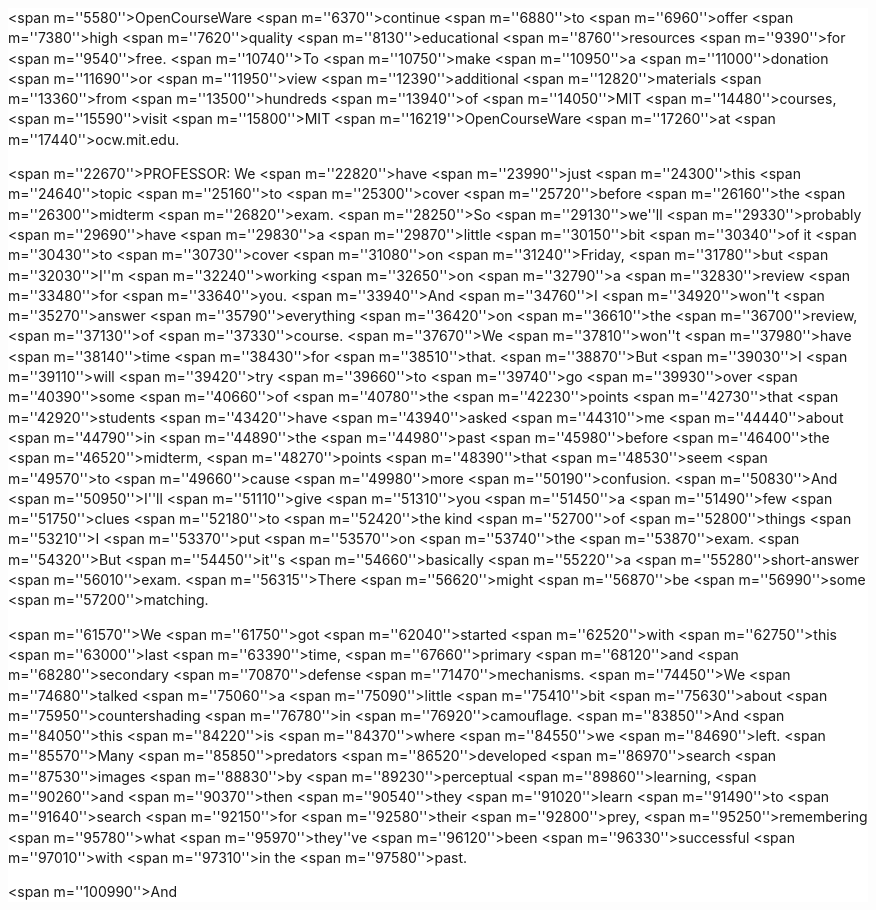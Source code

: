   <span m=''5580''>OpenCourseWare</span> <span m=''6370''>continue</span> <span m=''6880''>to</span>
  <span m=''6960''>offer</span> <span m=''7380''>high</span> <span m=''7620''>quality</span>
  <span m=''8130''>educational</span> <span m=''8760''>resources</span> <span m=''9390''>for</span>
  <span m=''9540''>free.</span> <span m=''10740''>To</span> <span m=''10750''>make</span>
  <span m=''10950''>a</span> <span m=''11000''>donation</span> <span m=''11690''>or</span>
  <span m=''11950''>view</span> <span m=''12390''>additional</span> <span m=''12820''>materials</span>
  <span m=''13360''>from</span> <span m=''13500''>hundreds</span> <span m=''13940''>of</span>
  <span m=''14050''>MIT</span> <span m=''14480''>courses,</span> <span m=''15590''>visit</span>
  <span m=''15800''>MIT</span> <span m=''16219''>OpenCourseWare</span> <span m=''17260''>at</span>
  <span m=''17440''>ocw.mit.edu.</span> </p><p><span m=''22670''>PROFESSOR: We</span>
  <span m=''22820''>have</span> <span m=''23990''>just</span> <span m=''24300''>this</span>
  <span m=''24640''>topic</span> <span m=''25160''>to</span> <span m=''25300''>cover</span>
  <span m=''25720''>before</span> <span m=''26160''>the</span> <span m=''26300''>midterm</span>
  <span m=''26820''>exam.</span> <span m=''28250''>So</span> <span m=''29130''>we''ll</span>
  <span m=''29330''>probably</span> <span m=''29690''>have</span> <span m=''29830''>a</span>
  <span m=''29870''>little</span> <span m=''30150''>bit</span> <span m=''30340''>of
  it</span> <span m=''30430''>to</span> <span m=''30730''>cover</span> <span m=''31080''>on</span>
  <span m=''31240''>Friday,</span> <span m=''31780''>but</span> <span m=''32030''>I''m</span>
  <span m=''32240''>working</span> <span m=''32650''>on</span> <span m=''32790''>a</span>
  <span m=''32830''>review</span> <span m=''33480''>for</span> <span m=''33640''>you.</span>
  <span m=''33940''>And</span> <span m=''34760''>I</span> <span m=''34920''>won''t</span>
  <span m=''35270''>answer</span> <span m=''35790''>everything</span> <span m=''36420''>on</span>
  <span m=''36610''>the</span> <span m=''36700''>review,</span> <span m=''37130''>of</span>
  <span m=''37330''>course.</span> <span m=''37670''>We</span> <span m=''37810''>won''t</span>
  <span m=''37980''>have</span> <span m=''38140''>time</span> <span m=''38430''>for</span>
  <span m=''38510''>that.</span> <span m=''38870''>But</span> <span m=''39030''>I</span>
  <span m=''39110''>will</span> <span m=''39420''>try</span> <span m=''39660''>to</span>
  <span m=''39740''>go</span> <span m=''39930''>over</span> <span m=''40390''>some</span>
  <span m=''40660''>of</span> <span m=''40780''>the</span> <span m=''42230''>points</span>
  <span m=''42730''>that</span> <span m=''42920''>students</span> <span m=''43420''>have</span>
  <span m=''43940''>asked</span> <span m=''44310''>me</span> <span m=''44440''>about</span>
  <span m=''44790''>in</span> <span m=''44890''>the</span> <span m=''44980''>past</span>
  <span m=''45980''>before</span> <span m=''46400''>the</span> <span m=''46520''>midterm,</span>
  <span m=''48270''>points</span> <span m=''48390''>that</span> <span m=''48530''>seem</span>
  <span m=''49570''>to</span> <span m=''49660''>cause</span> <span m=''49980''>more</span>
  <span m=''50190''>confusion.</span> <span m=''50830''>And</span> <span m=''50950''>I''ll</span>
  <span m=''51110''>give</span> <span m=''51310''>you</span> <span m=''51450''>a</span>
  <span m=''51490''>few</span> <span m=''51750''>clues</span> <span m=''52180''>to</span>
  <span m=''52420''>the kind</span> <span m=''52700''>of</span> <span m=''52800''>things</span>
  <span m=''53210''>I</span> <span m=''53370''>put</span> <span m=''53570''>on</span>
  <span m=''53740''>the</span> <span m=''53870''>exam.</span> <span m=''54320''>But</span>
  <span m=''54450''>it''s</span> <span m=''54660''>basically</span> <span m=''55220''>a</span>
  <span m=''55280''>short-answer</span> <span m=''56010''>exam.</span> <span m=''56315''>There</span>
  <span m=''56620''>might</span> <span m=''56870''>be</span> <span m=''56990''>some</span>
  <span m=''57200''>matching.</span> </p><p><span m=''61570''>We</span> <span m=''61750''>got</span>
  <span m=''62040''>started</span> <span m=''62520''>with</span> <span m=''62750''>this</span>
  <span m=''63000''>last</span> <span m=''63390''>time,</span> <span m=''67660''>primary</span>
  <span m=''68120''>and</span> <span m=''68280''>secondary</span> <span m=''70870''>defense</span>
  <span m=''71470''>mechanisms.</span> <span m=''74450''>We</span> <span m=''74680''>talked</span>
  <span m=''75060''>a</span> <span m=''75090''>little</span> <span m=''75410''>bit</span>
  <span m=''75630''>about</span> <span m=''75950''>countershading</span> <span m=''76780''>in</span>
  <span m=''76920''>camouflage.</span> <span m=''83850''>And</span> <span m=''84050''>this</span>
  <span m=''84220''>is</span> <span m=''84370''>where</span> <span m=''84550''>we</span>
  <span m=''84690''>left.</span> <span m=''85570''>Many</span> <span m=''85850''>predators</span>
  <span m=''86520''>developed</span> <span m=''86970''>search</span> <span m=''87530''>images</span>
  <span m=''88830''>by</span> <span m=''89230''>perceptual</span> <span m=''89860''>learning,</span>
  <span m=''90260''>and</span> <span m=''90370''>then</span> <span m=''90540''>they</span>
  <span m=''91020''>learn</span> <span m=''91490''>to</span> <span m=''91640''>search</span>
  <span m=''92150''>for</span> <span m=''92580''>their</span> <span m=''92800''>prey,</span>
  <span m=''95250''>remembering</span> <span m=''95780''>what</span> <span m=''95970''>they''ve</span>
  <span m=''96120''>been</span> <span m=''96330''>successful</span> <span m=''97010''>with</span>
  <span m=''97310''>in the</span> <span m=''97580''>past.</span> </p><p><span m=''100990''>And</span>